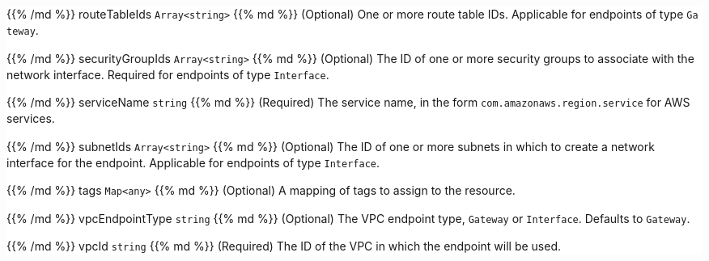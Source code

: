 {{% /md %}}</td>
        </tr>
        <tr>
            <td class="align-top">route<wbr>Table<wbr>Ids</td>
            <td class="align-top"><code>Array&lt;<wbr>string<wbr>&gt;</code></td>
            <td class="align-top">{{% md %}}
(Optional) One or more route table IDs. Applicable for endpoints of type `Gateway`.

{{% /md %}}</td>
        </tr>
        <tr>
            <td class="align-top">security<wbr>Group<wbr>Ids</td>
            <td class="align-top"><code>Array&lt;<wbr>string<wbr>&gt;</code></td>
            <td class="align-top">{{% md %}}
(Optional) The ID of one or more security groups to associate with the network interface. Required for endpoints of type `Interface`.

{{% /md %}}</td>
        </tr>
        <tr>
            <td class="align-top">service<wbr>Name</td>
            <td class="align-top"><code>string</code></td>
            <td class="align-top">{{% md %}}
(Required) The service name, in the form `com.amazonaws.region.service` for AWS services.

{{% /md %}}</td>
        </tr>
        <tr>
            <td class="align-top">subnet<wbr>Ids</td>
            <td class="align-top"><code>Array&lt;<wbr>string<wbr>&gt;</code></td>
            <td class="align-top">{{% md %}}
(Optional) The ID of one or more subnets in which to create a network interface for the endpoint. Applicable for endpoints of type `Interface`.

{{% /md %}}</td>
        </tr>
        <tr>
            <td class="align-top">tags</td>
            <td class="align-top"><code>Map&lt;<wbr>any<wbr>&gt;</code></td>
            <td class="align-top">{{% md %}}
(Optional) A mapping of tags to assign to the resource.

{{% /md %}}</td>
        </tr>
        <tr>
            <td class="align-top">vpc<wbr>Endpoint<wbr>Type</td>
            <td class="align-top"><code>string</code></td>
            <td class="align-top">{{% md %}}
(Optional) The VPC endpoint type, `Gateway` or `Interface`. Defaults to `Gateway`.

{{% /md %}}</td>
        </tr>
        <tr>
            <td class="align-top">vpc<wbr>Id</td>
            <td class="align-top"><code>string</code></td>
            <td class="align-top">{{% md %}}
(Required) The ID of the VPC in which the endpoint will be used.
